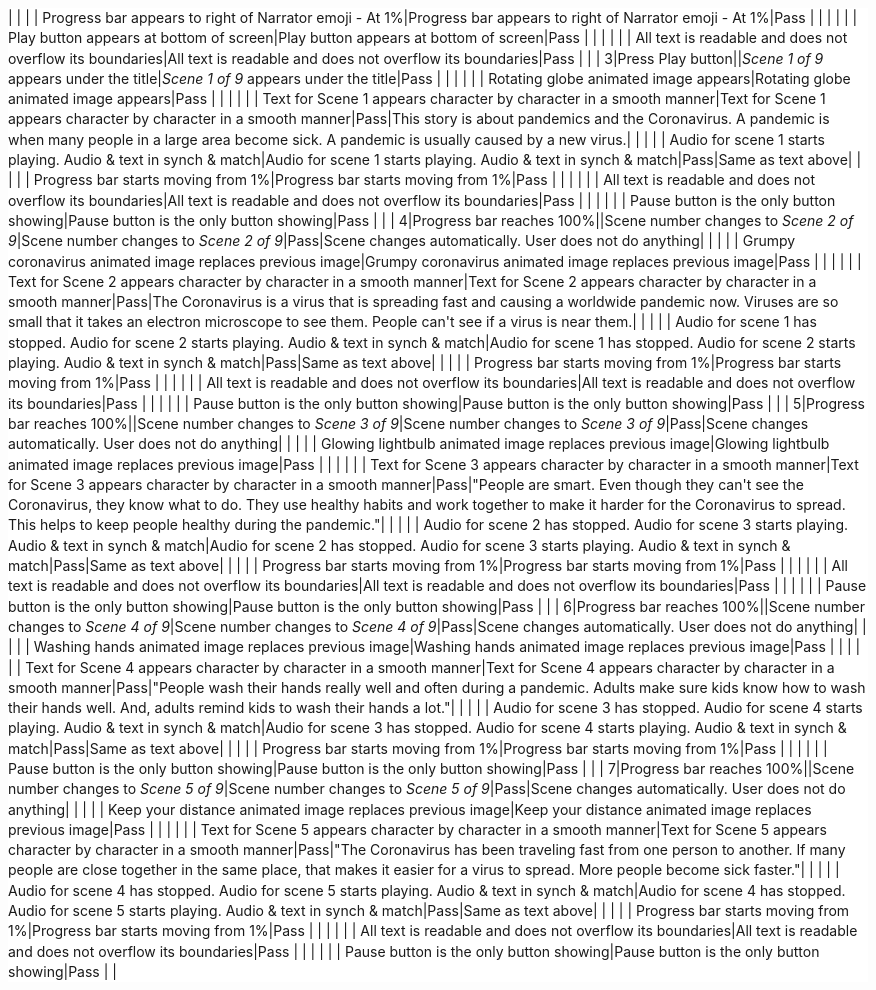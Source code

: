 | | | | Progress bar appears to right of Narrator emoji - At 1%|Progress bar appears to right of Narrator emoji - At 1%|Pass | |
| | | | Play button appears at bottom of screen|Play button appears at bottom of screen|Pass | |
| | | | All text is readable and does not overflow its boundaries|All text is readable and does not overflow its boundaries|Pass | |
| 3|Press Play button||*Scene 1 of 9* appears under the title|*Scene 1 of 9* appears under the title|Pass | |
| | | | Rotating globe animated image appears|Rotating globe animated image appears|Pass | |
| | | | Text for Scene 1 appears  character by character in a smooth manner|Text for Scene 1 appears  character by character in a smooth manner|Pass|This story is about pandemics and the Coronavirus. A pandemic is when many people in a large area become sick. A pandemic is usually caused by a new virus.|
| | | | Audio for scene 1 starts playing. Audio & text in synch & match|Audio for scene 1 starts playing. Audio & text in synch & match|Pass|Same as text above|
| | | | Progress bar starts moving from 1%|Progress bar starts moving from 1%|Pass | |
| | | | All text is readable and does not overflow its boundaries|All text is readable and does not overflow its boundaries|Pass | |
| | | | Pause button is the only button showing|Pause button is the only button showing|Pass | |
| 4|Progress bar reaches 100%||Scene number changes to *Scene 2 of 9*|Scene number changes to *Scene 2 of 9*|Pass|Scene changes automatically.  User does not do anything|
| | | | Grumpy coronavirus animated image replaces previous image|Grumpy coronavirus animated image replaces previous image|Pass | |
| | | | Text for Scene 2 appears character by character in a smooth manner|Text for Scene 2 appears character by character in a smooth manner|Pass|The Coronavirus is a virus that is spreading fast and causing a worldwide pandemic now.  Viruses are so small that it takes an electron microscope to see them. People can't see if a virus is near them.|
| | | | Audio for scene 1 has stopped. Audio for scene 2 starts playing. Audio & text in synch & match|Audio for scene 1 has stopped. Audio for scene 2 starts playing. Audio & text in synch & match|Pass|Same as text above|
| | | | Progress bar starts moving from 1%|Progress bar starts moving from 1%|Pass | |
| | | | All text is readable and does not overflow its boundaries|All text is readable and does not overflow its boundaries|Pass | |
| | | | Pause button is the only button showing|Pause button is the only button showing|Pass | |
| 5|Progress bar reaches 100%||Scene number changes to *Scene 3 of 9*|Scene number changes to *Scene 3 of 9*|Pass|Scene changes automatically.  User does not do anything|
| | | | Glowing lightbulb animated image replaces previous image|Glowing lightbulb animated image replaces previous image|Pass | |
| | | | Text for Scene 3 appears character by character in a smooth manner|Text for Scene 3 appears character by character in a smooth manner|Pass|"People are smart. Even though they can't see the Coronavirus, they know what to do. They use healthy habits and work together to make it harder for the Coronavirus to spread. This helps to keep people healthy during the pandemic."|
| | | | Audio for scene 2 has stopped. Audio for scene 3 starts playing. Audio & text in synch & match|Audio for scene 2 has stopped. Audio for scene 3 starts playing. Audio & text in synch & match|Pass|Same as text above|
| | | | Progress bar starts moving from 1%|Progress bar starts moving from 1%|Pass | |
| | | | All text is readable and does not overflow its boundaries|All text is readable and does not overflow its boundaries|Pass | |
| | | | Pause button is the only button showing|Pause button is the only button showing|Pass | |
| 6|Progress bar reaches 100%||Scene number changes to *Scene 4 of 9*|Scene number changes to *Scene 4 of 9*|Pass|Scene changes automatically.  User does not do anything|
| | | | Washing hands animated image replaces previous image|Washing hands animated image replaces previous image|Pass | |
| | | | Text for Scene 4 appears character by character in a smooth manner|Text for Scene 4 appears character by character in a smooth manner|Pass|"People wash their hands really well and often during a pandemic. Adults make sure kids know how to wash their hands well. And, adults remind kids to wash their hands a lot."|
| | | | Audio for scene 3 has stopped. Audio for scene 4 starts playing. Audio & text in synch & match|Audio for scene 3 has stopped. Audio for scene 4 starts playing. Audio & text in synch & match|Pass|Same as text above|
| | | | Progress bar starts moving from 1%|Progress bar starts moving from 1%|Pass | |
| | | | Pause button is the only button showing|Pause button is the only button showing|Pass | |
| 7|Progress bar reaches 100%||Scene number changes to *Scene 5 of 9*|Scene number changes to *Scene 5 of 9*|Pass|Scene changes automatically.  User does not do anything|
| | | | Keep your distance animated image replaces previous image|Keep your distance animated image replaces previous image|Pass | |
| | | | Text for Scene 5 appears character by character in a smooth manner|Text for Scene 5 appears character by character in a smooth manner|Pass|"The Coronavirus has been traveling fast from one person to another. If many people are close together in the same place, that makes it easier for a virus to spread. More people become sick faster."|
| | | | Audio for scene 4 has stopped. Audio for scene 5 starts playing. Audio & text in synch & match|Audio for scene 4 has stopped. Audio for scene 5 starts playing. Audio & text in synch & match|Pass|Same as text above|
| | | | Progress bar starts moving from 1%|Progress bar starts moving from 1%|Pass | |
| | | | All text is readable and does not overflow its boundaries|All text is readable and does not overflow its boundaries|Pass | |
| | | | Pause button is the only button showing|Pause button is the only button showing|Pass | |